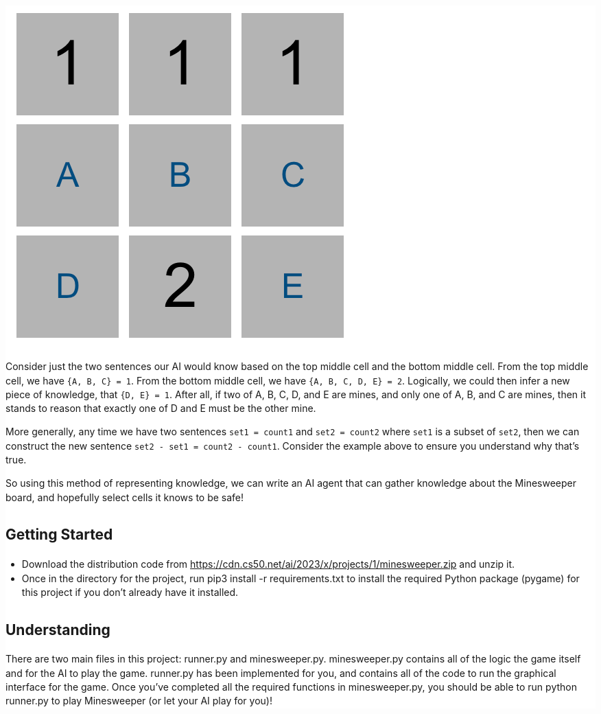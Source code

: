 ![alt text](board5.png)

Consider just the two sentences our AI would know based on the top middle cell and the bottom middle cell. From the top middle cell, we have `{A, B, C} = 1`. From the bottom middle cell, we have `{A, B, C, D, E} = 2`. Logically, we could then infer a new piece of knowledge, that `{D, E} = 1`. After all, if two of A, B, C, D, and E are mines, and only one of A, B, and C are mines, then it stands to reason that exactly one of D and E must be the other mine.

More generally, any time we have two sentences `set1 = count1` and `set2 = count2` where `set1` is a subset of `set2`, then we can construct the new sentence `set2 - set1 = count2 - count1`. Consider the example above to ensure you understand why that’s true.

So using this method of representing knowledge, we can write an AI agent that can gather knowledge about the Minesweeper board, and hopefully select cells it knows to be safe!

## Getting Started
- Download the distribution code from https://cdn.cs50.net/ai/2023/x/projects/1/minesweeper.zip and unzip it.
- Once in the directory for the project, run pip3 install -r requirements.txt to install the required Python package (pygame) for this project if you don’t already have it installed.

## Understanding
There are two main files in this project: runner.py and minesweeper.py. minesweeper.py contains all of the logic the game itself and for the AI to play the game. runner.py has been implemented for you, and contains all of the code to run the graphical interface for the game. Once you’ve completed all the required functions in minesweeper.py, you should be able to run python runner.py to play Minesweeper (or let your AI play for you)!
